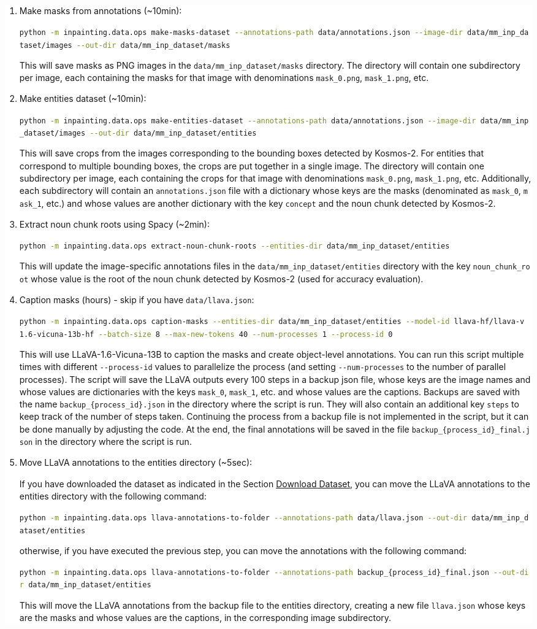 1. Make masks from annotations (~10min):

    ```bash
    python -m inpainting.data.ops make-masks-dataset --annotations-path data/annotations.json --image-dir data/mm_inp_dataset/images --out-dir data/mm_inp_dataset/masks
    ```
    This will save masks as PNG images in the `data/mm_inp_dataset/masks` directory. The directory will contain one subdirectory per image, each containing the masks for that image with denominations `mask_0.png`, `mask_1.png`, etc.

2. Make entities dataset (~10min):
    ```bash
    python -m inpainting.data.ops make-entities-dataset --annotations-path data/annotations.json --image-dir data/mm_inp_dataset/images --out-dir data/mm_inp_dataset/entities
    ```
    This will save crops from the images corresponding to the bounding boxes detected by Kosmos-2. For entities that correspond to multiple bounding boxes, the crops are put together in a single image. The directory will contain one subdirectory per image, each containing the crops for that image with denominations `mask_0.png`, `mask_1.png`, etc. Additionally, each subdirectory will contain an `annotations.json` file with a dictionary whose keys are the masks (denominated as `mask_0`, `mask_1`, etc.) and whose values are another dictionary with the key `concept` and the noun chunk detected by Kosmos-2.

3. Extract noun chunk roots using Spacy (~2min):
    ```bash
    python -m inpainting.data.ops extract-noun-chunk-roots --entities-dir data/mm_inp_dataset/entities
    ```
    This will update the image-specific annotations files in the `data/mm_inp_dataset/entities` directory with the key `noun_chunk_root` whose value is the root of the noun chunk detected by Kosmos-2 (used for accuracy evaluation).

4. Caption masks (hours) - skip if you have `data/llava.json`:
    ```bash
    python -m inpainting.data.ops caption-masks --entities-dir data/mm_inp_dataset/entities --model-id llava-hf/llava-v1.6-vicuna-13b-hf --batch-size 8 --max-new-tokens 40 --num-processes 1 --process-id 0
    ```
    This will use LLaVA-1.6-Vicuna-13B to caption the masks and create object-level annotations. You can run this script multiple times with different `--process-id` values to parallelize the process (and setting `--num-processes` to the number of parallel processes). The script will save the LLaVA outputs every 100 steps in a backup json file, whose keys are the image names and whose values are dictionaries with the keys `mask_0`, `mask_1`, etc. and whose values are the captions. Backups are saved with the name `backup_{process_id}.json` in the directory where the script is run. They will also contain an additional key `steps` to keep track of the number of steps taken. Continuing the process from a backup file is not implemented in the script, but it can be done manually by adjusting the code. At the end, the final annotations will be saved in the file `backup_{process_id}_final.json` in the directory where the script is run.

5. Move LLaVA annotations to the entities directory (~5sec):
    
    If you have downloaded the dataset as indicated in the Section [Download Dataset](#download-dataset), you can move the LLaVA annotations to the entities directory with the following command:
    ```bash
    python -m inpainting.data.ops llava-annotations-to-folder --annotations-path data/llava.json --out-dir data/mm_inp_dataset/entities
    ```
    otherwise, if you have executed the previous step, you can move the annotations with the following command:
    ```bash
    python -m inpainting.data.ops llava-annotations-to-folder --annotations-path backup_{process_id}_final.json --out-dir data/mm_inp_dataset/entities
    ```
    This will move the LLaVA annotations from the backup file to the entities directory, creating a new file `llava.json` whose keys are the masks and whose values are the captions, in the corresponding image subdirectory.
